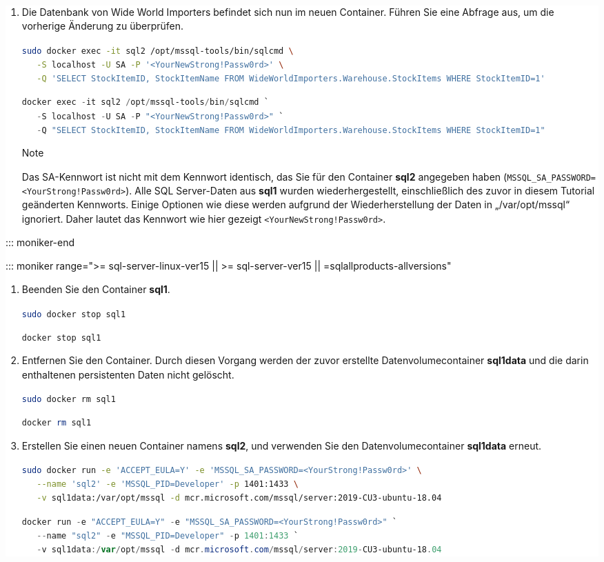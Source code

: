 1. Die Datenbank von Wide World Importers befindet sich nun im neuen Container. Führen Sie eine Abfrage aus, um die vorherige Änderung zu überprüfen.

   ```bash
   sudo docker exec -it sql2 /opt/mssql-tools/bin/sqlcmd \
      -S localhost -U SA -P '<YourNewStrong!Passw0rd>' \
      -Q 'SELECT StockItemID, StockItemName FROM WideWorldImporters.Warehouse.StockItems WHERE StockItemID=1'
   ```

   ```PowerShell
   docker exec -it sql2 /opt/mssql-tools/bin/sqlcmd `
      -S localhost -U SA -P "<YourNewStrong!Passw0rd>" `
      -Q "SELECT StockItemID, StockItemName FROM WideWorldImporters.Warehouse.StockItems WHERE StockItemID=1"
   ```

   > [!NOTE]
   > Das SA-Kennwort ist nicht mit dem Kennwort identisch, das Sie für den Container **sql2** angegeben haben (`MSSQL_SA_PASSWORD=<YourStrong!Passw0rd>`). Alle SQL Server-Daten aus **sql1** wurden wiederhergestellt, einschließlich des zuvor in diesem Tutorial geänderten Kennworts. Einige Optionen wie diese werden aufgrund der Wiederherstellung der Daten in „/var/opt/mssql“ ignoriert. Daher lautet das Kennwort wie hier gezeigt `<YourNewStrong!Passw0rd>`.

::: moniker-end

::: moniker range=">= sql-server-linux-ver15 || >= sql-server-ver15 || =sqlallproducts-allversions"

1. Beenden Sie den Container **sql1**.

   ```bash
   sudo docker stop sql1
   ```

   ```PowerShell
   docker stop sql1
   ```

1. Entfernen Sie den Container. Durch diesen Vorgang werden der zuvor erstellte Datenvolumecontainer **sql1data** und die darin enthaltenen persistenten Daten nicht gelöscht.

   ```bash
   sudo docker rm sql1
   ```

   ```PowerShell
   docker rm sql1
   ```

1. Erstellen Sie einen neuen Container namens **sql2**, und verwenden Sie den Datenvolumecontainer **sql1data** erneut.

    ```bash
    sudo docker run -e 'ACCEPT_EULA=Y' -e 'MSSQL_SA_PASSWORD=<YourStrong!Passw0rd>' \
       --name 'sql2' -e 'MSSQL_PID=Developer' -p 1401:1433 \
       -v sql1data:/var/opt/mssql -d mcr.microsoft.com/mssql/server:2019-CU3-ubuntu-18.04
    ```

    ```PowerShell
    docker run -e "ACCEPT_EULA=Y" -e "MSSQL_SA_PASSWORD=<YourStrong!Passw0rd>" `
       --name "sql2" -e "MSSQL_PID=Developer" -p 1401:1433 `
       -v sql1data:/var/opt/mssql -d mcr.microsoft.com/mssql/server:2019-CU3-ubuntu-18.04
    ```
